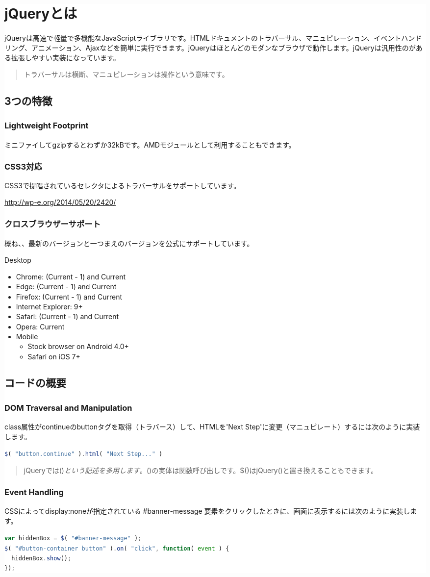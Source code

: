 # jQueryとは

jQueryは高速で軽量で多機能なJavaScriptライブラリです。HTMLドキュメントのトラバーサル、マニュピレーション、イベントハンドリング、アニメーション、Ajaxなどを簡単に実行できます。jQueryはほとんどのモダンなブラウザで動作します。jQueryは汎用性のがある拡張しやすい実装になっています。

> トラバーサルは横断、マニュピレーションは操作という意味です。

## 3つの特徴

### Lightweight Footprint

ミニファイしてgzipするとわずか32kBです。AMDモジュールとして利用することもできます。

### CSS3対応

CSS3で提唱されているセレクタによるトラバーサルをサポートしています。

http://wp-e.org/2014/05/20/2420/

### クロスブラウザーサポート

概ね、、最新のバージョンと一つまえのバージョンを公式にサポートしています。

Desktop
  + Chrome: (Current - 1) and Current
  + Edge: (Current - 1) and Current
  + Firefox: (Current - 1) and Current
  + Internet Explorer: 9+
  + Safari: (Current - 1) and Current
  + Opera: Current
+ Mobile
  + Stock browser on Android 4.0+
  + Safari on iOS 7+


## コードの概要

### DOM Traversal and Manipulation

class属性がcontinueのbuttonタグを取得（トラバース）して、HTMLを'Next Step'に変更（マニュピレート）するには次のように実装します。

```javascript
$( "button.continue" ).html( "Next Step..." )
```

> jQueryでは$()という記述を多用します。$()の実体は関数呼び出しです。$()はjQuery()と置き換えることもできます。

### Event Handling

CSSによってdisplay:noneが指定されている #banner-message 要素をクリックしたときに、画面に表示するには次のように実装します。

```javascript
var hiddenBox = $( "#banner-message" );
$( "#button-container button" ).on( "click", function( event ) {
  hiddenBox.show();
});
```
